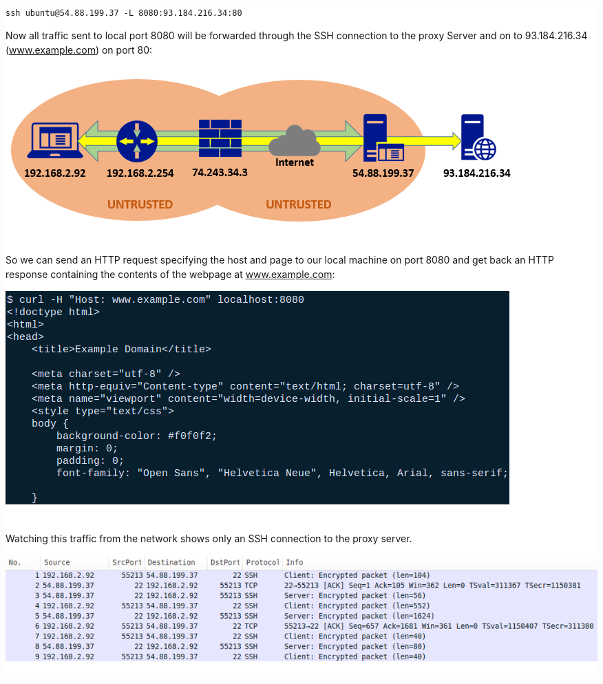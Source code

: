 ```
ssh ubuntu@54.88.199.37 -L 8080:93.184.216.34:80
```

Now all traffic sent to local port 8080 will be forwarded through the SSH connection to the proxy Server and on to 93.184.216.34 (www.example.com) on port 80:

![](images/Evasion%20Techniques%20Used%20on%20the%20Network/image008.png)<br><br>

So we can send an HTTP request specifying the host and page to our local machine on port 8080 and get back an HTTP response containing the contents of the webpage at www.example.com:

![](images/Evasion%20Techniques%20Used%20on%20the%20Network/image009.png)<br><br>

Watching this traffic from the network shows only an SSH connection to the proxy server.

![](images/Evasion%20Techniques%20Used%20on%20the%20Network/image010.png)<br><br>
